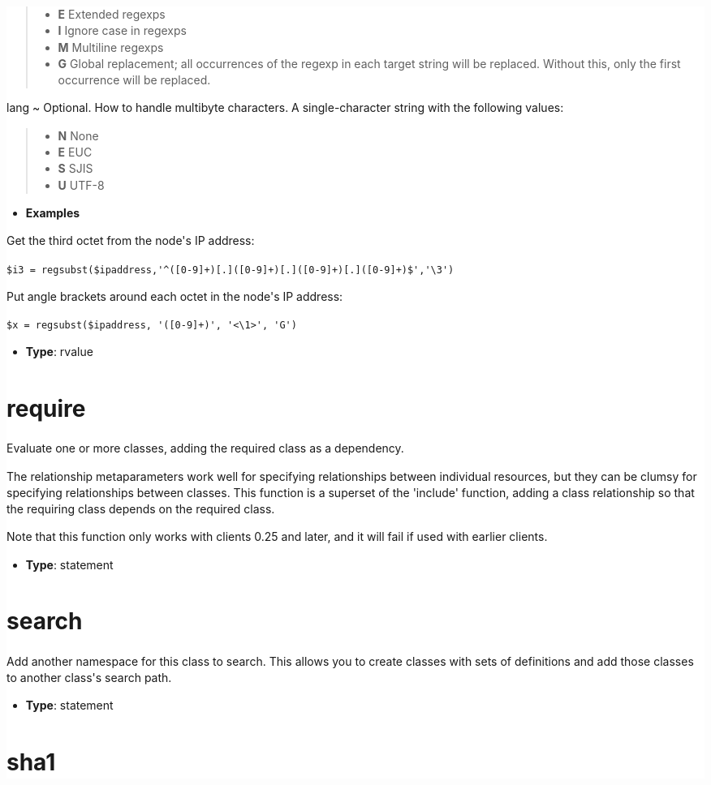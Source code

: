 > -   **E** Extended regexps
> -   **I** Ignore case in regexps
> -   **M** Multiline regexps
> -   **G** Global replacement; all occurrences of the regexp in each
>     target string will be replaced. Without this, only the first
>     occurrence will be replaced.

lang
  ~ Optional. How to handle multibyte characters. A
    single-character string with the following values:

> -   **N** None
> -   **E** EUC
> -   **S** SJIS
> -   **U** UTF-8

-   **Examples**

Get the third octet from the node's IP address:

    $i3 = regsubst($ipaddress,'^([0-9]+)[.]([0-9]+)[.]([0-9]+)[.]([0-9]+)$','\3')

Put angle brackets around each octet in the node's IP address:

    $x = regsubst($ipaddress, '([0-9]+)', '<\1>', 'G')

-   **Type**: rvalue

# require

Evaluate one or more classes, adding the required class as a
dependency.

The relationship metaparameters work well for specifying
relationships between individual resources, but they can be clumsy
for specifying relationships between classes. This function is a
superset of the 'include' function, adding a class relationship so
that the requiring class depends on the required class.

Note that this function only works with clients 0.25 and later, and
it will fail if used with earlier clients.

-   **Type**: statement

# search

Add another namespace for this class to search. This allows you to
create classes with sets of definitions and add those classes to
another class's search path.

-   **Type**: statement

# sha1
